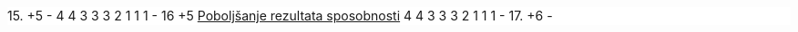   </tr>
  <tr>
   <td>15.
   </td>
   <td>+5
   </td>
   <td>-
   </td>
   <td>4
   </td>
   <td>4
   </td>
   <td>3
   </td>
   <td>3
   </td>
   <td>3
   </td>
   <td>2
   </td>
   <td>1
   </td>
   <td>1
   </td>
   <td>1
   </td>
   <td>-
   </td>
  </tr>
  <tr>
   <td>16
   </td>
   <td>+5
   </td>
   <td><a href="https://www.dndbeyond.com/sources/basic-rules/classes#DruidAbilityScoreImprovement">Poboljšanje rezultata sposobnosti</a>
   </td>
   <td>4
   </td>
   <td>4
   </td>
   <td>3
   </td>
   <td>3
   </td>
   <td>3
   </td>
   <td>2
   </td>
   <td>1
   </td>
   <td>1
   </td>
   <td>1
   </td>
   <td>-
   </td>
  </tr>
  <tr>
   <td>17.
   </td>
   <td>+6
   </td>
   <td>-